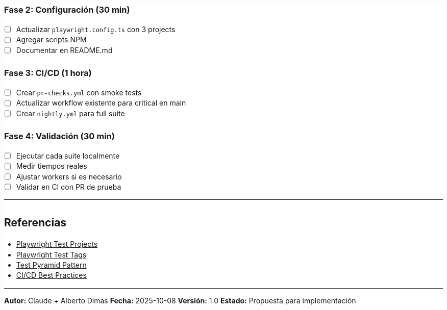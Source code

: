 ### Fase 2: Configuración (30 min)

- [ ] Actualizar `playwright.config.ts` con 3 projects
- [ ] Agregar scripts NPM
- [ ] Documentar en README.md

### Fase 3: CI/CD (1 hora)

- [ ] Crear `pr-checks.yml` con smoke tests
- [ ] Actualizar workflow existente para critical en main
- [ ] Crear `nightly.yml` para full suite

### Fase 4: Validación (30 min)

- [ ] Ejecutar cada suite localmente
- [ ] Medir tiempos reales
- [ ] Ajustar workers si es necesario
- [ ] Validar en CI con PR de prueba

---

## Referencias

- [Playwright Test Projects](https://playwright.dev/docs/test-projects)
- [Playwright Test Tags](https://playwright.dev/docs/test-annotations#tag-tests)
- [Test Pyramid Pattern](https://martinfowler.com/articles/practical-test-pyramid.html)
- [CI/CD Best Practices](https://github.com/features/actions/best-practices)

---

**Autor:** Claude + Alberto Dimas
**Fecha:** 2025-10-08
**Versión:** 1.0
**Estado:** Propuesta para implementación
